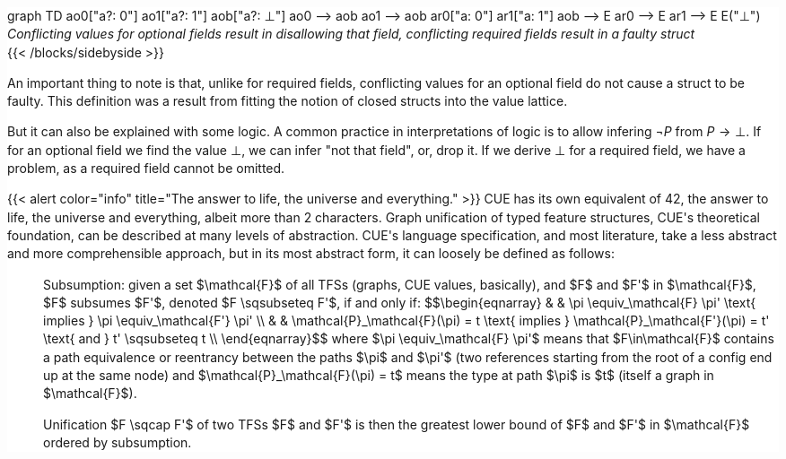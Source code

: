 <div class="col-lg-5">
<div class="mermaid">
graph TD
    ao0["a?: 0"]
    ao1["a?: 1"]
    aob["a?: ⊥"]
    ao0 --> aob
    ao1 --> aob
    ar0["a: 0"]
    ar1["a: 1"]
    aob --> E
    ar0 --> E
    ar1 --> E
    E("⊥")
</div>
<i>Conflicting values for optional fields result in
disallowing that field,
conflicting required fields result in a faulty struct</i>
</div>
{{< /blocks/sidebyside >}}
<p>
<p>
An important thing to note is that, unlike for required fields,
conflicting values for an optional field do not cause a struct to be faulty.
This definition was a result from fitting the notion of closed structs into
the value lattice.

But it can also be explained with some logic.
A common practice in interpretations of logic is to allow
infering $\neg P$ from $P \rightarrow \perp$.
If for an optional field we find the value $\perp$, we can infer
"not that field", or, drop it.
If we derive $\perp$ for a required field, we have a problem,
as a required field cannot be omitted.


{{< alert color="info" title="The answer to life, the universe and everything." >}}
CUE has its own equivalent of 42, the answer to life, the universe and
everything, albeit more than 2 characters.
Graph unification of typed feature structures,
CUE's theoretical foundation, can be described at many levels of abstraction.
CUE's language specification, and most literature,
take a less abstract and more comprehensible approach,
but in its most abstract form, it can loosely be defined as follows:

<div style="margin-left: 40px">
Subsumption: given a set $\mathcal{F}$ of all TFSs (graphs, CUE values, basically),
and $F$ and $F'$ in $\mathcal{F}$,
$F$ subsumes $F'$, denoted $F \sqsubseteq F'$, if and only if:
$$\begin{eqnarray}
    & & \pi \equiv_\mathcal{F} \pi' \text{ implies } \pi \equiv_\mathcal{F'} \pi' \\
    & & \mathcal{P}_\mathcal{F}(\pi) = t  \text{ implies }
    \mathcal{P}_\mathcal{F'}(\pi) = t' \text{ and } t' \sqsubseteq t \\
\end{eqnarray}$$
where $\pi \equiv_\mathcal{F} \pi'$ means that
$F\in\mathcal{F}$ contains a path equivalence or reentrancy between
the paths $\pi$ and $\pi'$
(two references starting from the root of a config end up at the same node)
and $\mathcal{P}_\mathcal{F}(\pi) = t$ means the type
at path $\pi$ is $t$ (itself a graph in $\mathcal{F}$).
</div>
<p>
<div style="margin-left: 40px">
Unification $F \sqcap F'$ of two TFSs $F$ and $F'$ is then the greatest lower
bound of $F$ and $F'$ in $\mathcal{F}$ ordered by subsumption.